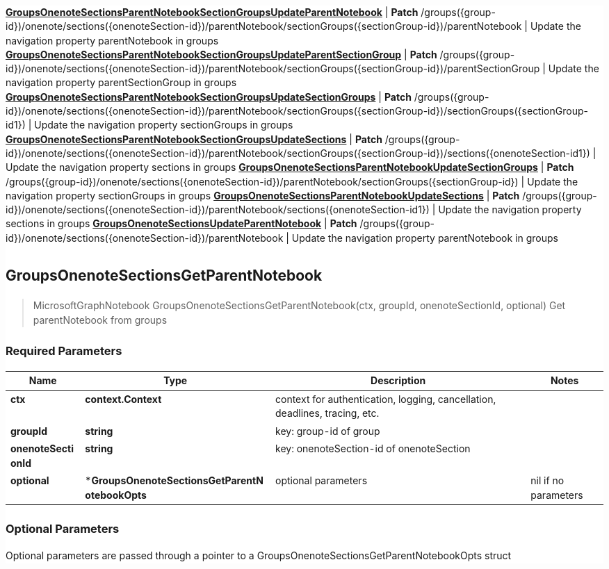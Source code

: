 [**GroupsOnenoteSectionsParentNotebookSectionGroupsUpdateParentNotebook**](GroupsOnenoteSectionsNotebookApi.md#GroupsOnenoteSectionsParentNotebookSectionGroupsUpdateParentNotebook) | **Patch** /groups({group-id})/onenote/sections({onenoteSection-id})/parentNotebook/sectionGroups({sectionGroup-id})/parentNotebook | Update the navigation property parentNotebook in groups
[**GroupsOnenoteSectionsParentNotebookSectionGroupsUpdateParentSectionGroup**](GroupsOnenoteSectionsNotebookApi.md#GroupsOnenoteSectionsParentNotebookSectionGroupsUpdateParentSectionGroup) | **Patch** /groups({group-id})/onenote/sections({onenoteSection-id})/parentNotebook/sectionGroups({sectionGroup-id})/parentSectionGroup | Update the navigation property parentSectionGroup in groups
[**GroupsOnenoteSectionsParentNotebookSectionGroupsUpdateSectionGroups**](GroupsOnenoteSectionsNotebookApi.md#GroupsOnenoteSectionsParentNotebookSectionGroupsUpdateSectionGroups) | **Patch** /groups({group-id})/onenote/sections({onenoteSection-id})/parentNotebook/sectionGroups({sectionGroup-id})/sectionGroups({sectionGroup-id1}) | Update the navigation property sectionGroups in groups
[**GroupsOnenoteSectionsParentNotebookSectionGroupsUpdateSections**](GroupsOnenoteSectionsNotebookApi.md#GroupsOnenoteSectionsParentNotebookSectionGroupsUpdateSections) | **Patch** /groups({group-id})/onenote/sections({onenoteSection-id})/parentNotebook/sectionGroups({sectionGroup-id})/sections({onenoteSection-id1}) | Update the navigation property sections in groups
[**GroupsOnenoteSectionsParentNotebookUpdateSectionGroups**](GroupsOnenoteSectionsNotebookApi.md#GroupsOnenoteSectionsParentNotebookUpdateSectionGroups) | **Patch** /groups({group-id})/onenote/sections({onenoteSection-id})/parentNotebook/sectionGroups({sectionGroup-id}) | Update the navigation property sectionGroups in groups
[**GroupsOnenoteSectionsParentNotebookUpdateSections**](GroupsOnenoteSectionsNotebookApi.md#GroupsOnenoteSectionsParentNotebookUpdateSections) | **Patch** /groups({group-id})/onenote/sections({onenoteSection-id})/parentNotebook/sections({onenoteSection-id1}) | Update the navigation property sections in groups
[**GroupsOnenoteSectionsUpdateParentNotebook**](GroupsOnenoteSectionsNotebookApi.md#GroupsOnenoteSectionsUpdateParentNotebook) | **Patch** /groups({group-id})/onenote/sections({onenoteSection-id})/parentNotebook | Update the navigation property parentNotebook in groups



## GroupsOnenoteSectionsGetParentNotebook

> MicrosoftGraphNotebook GroupsOnenoteSectionsGetParentNotebook(ctx, groupId, onenoteSectionId, optional)
Get parentNotebook from groups

### Required Parameters


Name | Type | Description  | Notes
------------- | ------------- | ------------- | -------------
**ctx** | **context.Context** | context for authentication, logging, cancellation, deadlines, tracing, etc.
**groupId** | **string**| key: group-id of group | 
**onenoteSectionId** | **string**| key: onenoteSection-id of onenoteSection | 
 **optional** | ***GroupsOnenoteSectionsGetParentNotebookOpts** | optional parameters | nil if no parameters

### Optional Parameters

Optional parameters are passed through a pointer to a GroupsOnenoteSectionsGetParentNotebookOpts struct

